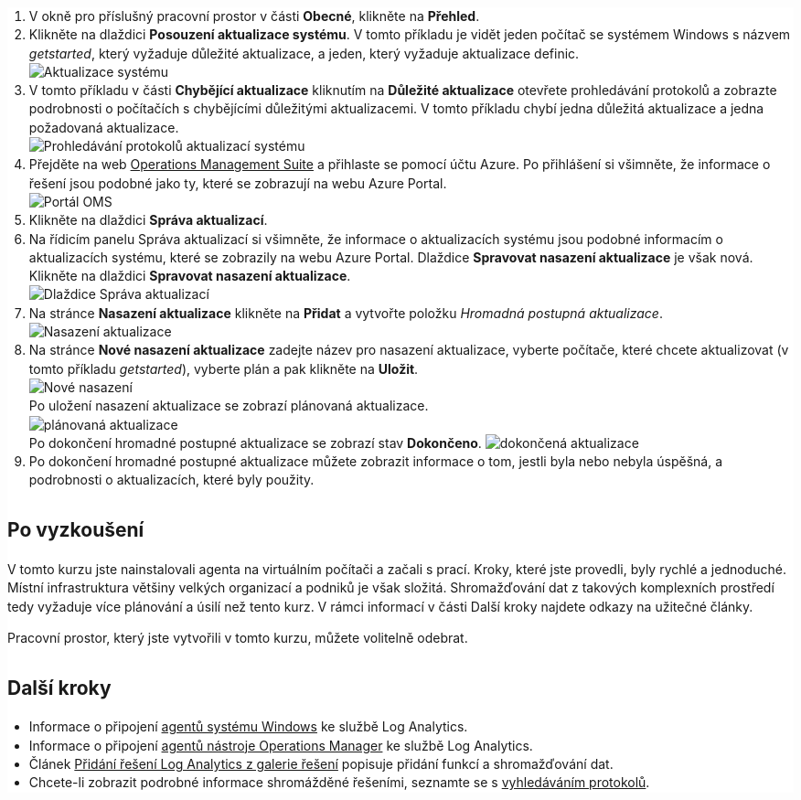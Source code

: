1. V okně pro příslušný pracovní prostor v části **Obecné**, klikněte na **Přehled**.  
2. Klikněte na dlaždici **Posouzení aktualizace systému**. V tomto příkladu je vidět jeden počítač se systémem Windows s názvem *getstarted*, který vyžaduje důležité aktualizace, a jeden, který vyžaduje aktualizace definic.  
    ![Aktualizace systému](./media/log-analytics-get-started/system-updates.png)
3. V tomto příkladu v části **Chybějící aktualizace** kliknutím na **Důležité aktualizace** otevřete prohledávání protokolů a zobrazte podrobnosti o počítačích s chybějícími důležitými aktualizacemi. V tomto příkladu chybí jedna důležitá aktualizace a jedna požadovaná aktualizace.  
    ![Prohledávání protokolů aktualizací systému](./media/log-analytics-get-started/system-updates-log-search.png)
4. Přejděte na web [Operations Management Suite](http://microsoft.com/oms) a přihlaste se pomocí účtu Azure. Po přihlášení si všimněte, že informace o řešení jsou podobné jako ty, které se zobrazují na webu Azure Portal.  
    ![Portál OMS](./media/log-analytics-get-started/oms-portal.png)
5. Klikněte na dlaždici **Správa aktualizací**.
6. Na řídicím panelu Správa aktualizací si všimněte, že informace o aktualizacích systému jsou podobné informacím o aktualizacích systému, které se zobrazily na webu Azure Portal. Dlaždice **Spravovat nasazení aktualizace** je však nová. Klikněte na dlaždici **Spravovat nasazení aktualizace**.  
    ![Dlaždice Správa aktualizací](./media/log-analytics-get-started/update-management.png)
7. Na stránce **Nasazení aktualizace** klikněte na **Přidat** a vytvořte položku *Hromadná postupná aktualizace*.  
    ![Nasazení aktualizace](./media/log-analytics-get-started/update-management-update-deployments.png)
8.  Na stránce **Nové nasazení aktualizace** zadejte název pro nasazení aktualizace, vyberte počítače, které chcete aktualizovat (v tomto příkladu *getstarted*), vyberte plán a pak klikněte na **Uložit**.  
    ![Nové nasazení](./media/log-analytics-get-started/new-deployment.png)  
    Po uložení nasazení aktualizace se zobrazí plánovaná aktualizace.  
    ![plánovaná aktualizace](./media/log-analytics-get-started/scheduled-update.png)  
    Po dokončení hromadné postupné aktualizace se zobrazí stav **Dokončeno**.
    ![dokončená aktualizace](./media/log-analytics-get-started/completed-update.png)
9. Po dokončení hromadné postupné aktualizace můžete zobrazit informace o tom, jestli byla nebo nebyla úspěšná, a podrobnosti o aktualizacích, které byly použity.

## <a name="after-evaluation"></a>Po vyzkoušení

V tomto kurzu jste nainstalovali agenta na virtuálním počítači a začali s prací. Kroky, které jste provedli, byly rychlé a jednoduché. Místní infrastruktura většiny velkých organizací a podniků je však složitá. Shromažďování dat z takových komplexních prostředí tedy vyžaduje více plánování a úsilí než tento kurz. V rámci informací v části Další kroky najdete odkazy na užitečné články.

Pracovní prostor, který jste vytvořili v tomto kurzu, můžete volitelně odebrat.

## <a name="next-steps"></a>Další kroky
* Informace o připojení [agentů systému Windows](log-analytics-windows-agents.md) ke službě Log Analytics.
* Informace o připojení [agentů nástroje Operations Manager](log-analytics-om-agents.md) ke službě Log Analytics.
* Článek [Přidání řešení Log Analytics z galerie řešení](log-analytics-add-solutions.md) popisuje přidání funkcí a shromažďování dat.
* Chcete-li zobrazit podrobné informace shromážděné řešeními, seznamte se s [vyhledáváním protokolů](log-analytics-log-searches.md).

